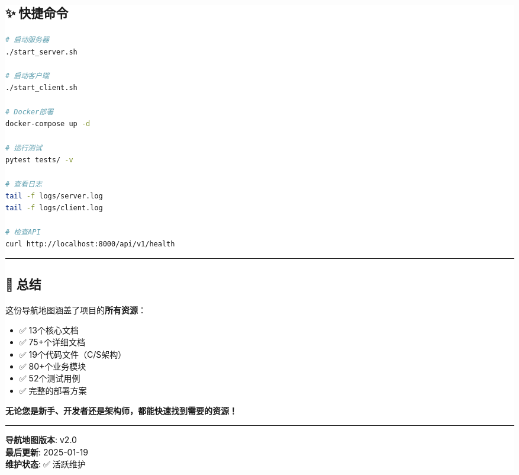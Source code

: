 
## ✨ 快捷命令

```bash
# 启动服务器
./start_server.sh

# 启动客户端  
./start_client.sh

# Docker部署
docker-compose up -d

# 运行测试
pytest tests/ -v

# 查看日志
tail -f logs/server.log
tail -f logs/client.log

# 检查API
curl http://localhost:8000/api/v1/health
```

---

## 🎊 总结

这份导航地图涵盖了项目的**所有资源**：

- ✅ 13个核心文档
- ✅ 75+个详细文档
- ✅ 19个代码文件（C/S架构）
- ✅ 80+个业务模块
- ✅ 52个测试用例
- ✅ 完整的部署方案

**无论您是新手、开发者还是架构师，都能快速找到需要的资源！**

---

**导航地图版本**: v2.0  
**最后更新**: 2025-01-19  
**维护状态**: ✅ 活跃维护

